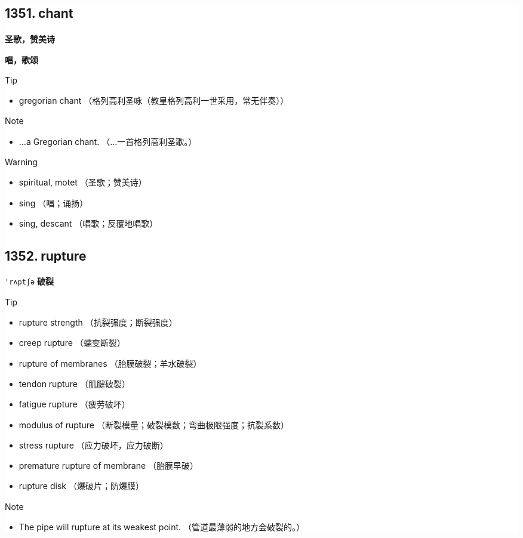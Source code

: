 ## 1351. chant

**圣歌，赞美诗**

**唱，歌颂**

> [!TIP]
>
> - gregorian chant （格列高利圣咏（教皇格列高利一世采用，常无伴奏））
>

> [!NOTE]
>
> - ...a Gregorian chant. （…一首格列高利圣歌。）
>

> [!WARNING]
>
> - spiritual, motet （圣歌；赞美诗）
>
> - sing （唱；诵扬）
>
> - sing, descant （唱歌；反覆地唱歌）
>

## 1352. rupture

`'rʌptʃə`  **破裂**

> [!TIP]
>
> - rupture strength （抗裂强度；断裂强度）
>
> - creep rupture （蠕变断裂）
>
> - rupture of membranes （胎膜破裂；羊水破裂）
>
> - tendon rupture （肌腱破裂）
>
> - fatigue rupture （疲劳破坏）
>
> - modulus of rupture （断裂模量；破裂模数；弯曲极限强度；抗裂系数）
>
> - stress rupture （应力破坏，应力破断）
>
> - premature rupture of membrane （胎膜早破）
>
> - rupture disk （爆破片；防爆膜）
>

> [!NOTE]
>
> - The pipe will rupture at its weakest point. （管道最薄弱的地方会破裂的。）
>
